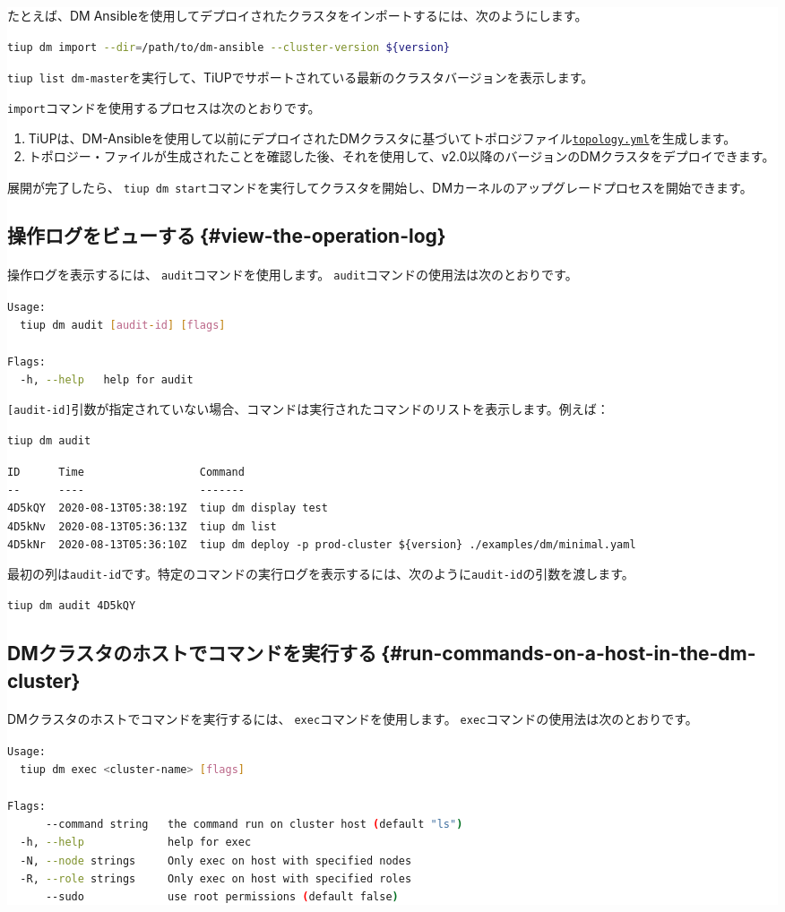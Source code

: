 たとえば、DM Ansibleを使用してデプロイされたクラスタをインポートするには、次のようにします。


```bash
tiup dm import --dir=/path/to/dm-ansible --cluster-version ${version}
```

`tiup list dm-master`を実行して、TiUPでサポートされている最新のクラスタバージョンを表示します。

`import`コマンドを使用するプロセスは次のとおりです。

1.  TiUPは、DM-Ansibleを使用して以前にデプロイされたDMクラスタに基づいてトポロジファイル[`topology.yml`](https://github.com/pingcap/tiup/blob/master/embed/examples/dm/topology.example.yaml)を生成します。
2.  トポロジー・ファイルが生成されたことを確認した後、それを使用して、v2.0以降のバージョンのDMクラスタをデプロイできます。

展開が完了したら、 `tiup dm start`コマンドを実行してクラスタを開始し、DMカーネルのアップグレードプロセスを開始できます。

## 操作ログをビューする {#view-the-operation-log}

操作ログを表示するには、 `audit`コマンドを使用します。 `audit`コマンドの使用法は次のとおりです。

```bash
Usage:
  tiup dm audit [audit-id] [flags]

Flags:
  -h, --help   help for audit
```

`[audit-id]`引数が指定されていない場合、コマンドは実行されたコマンドのリストを表示します。例えば：


```bash
tiup dm audit
```

```
ID      Time                  Command
--      ----                  -------
4D5kQY  2020-08-13T05:38:19Z  tiup dm display test
4D5kNv  2020-08-13T05:36:13Z  tiup dm list
4D5kNr  2020-08-13T05:36:10Z  tiup dm deploy -p prod-cluster ${version} ./examples/dm/minimal.yaml
```

最初の列は`audit-id`です。特定のコマンドの実行ログを表示するには、次のように`audit-id`の引数を渡します。


```bash
tiup dm audit 4D5kQY
```

## DMクラスタのホストでコマンドを実行する {#run-commands-on-a-host-in-the-dm-cluster}

DMクラスタのホストでコマンドを実行するには、 `exec`コマンドを使用します。 `exec`コマンドの使用法は次のとおりです。

```bash
Usage:
  tiup dm exec <cluster-name> [flags]

Flags:
      --command string   the command run on cluster host (default "ls")
  -h, --help             help for exec
  -N, --node strings     Only exec on host with specified nodes
  -R, --role strings     Only exec on host with specified roles
      --sudo             use root permissions (default false)
```
